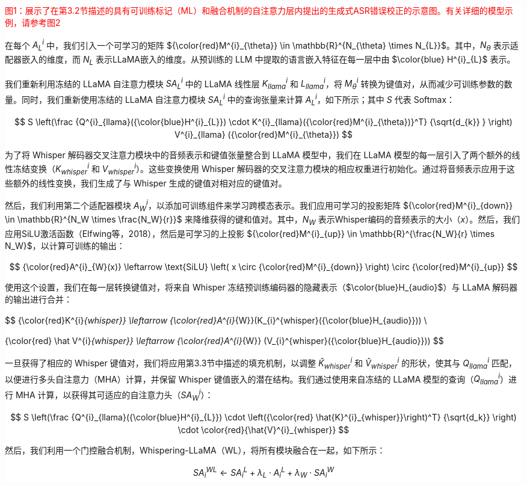 <font color="red">图1：展示了在第3.2节描述的具有可训练标记（ML）和融合机制的自注意力层内提出的生成式ASR错误校正的示意图。有关详细的模型示例，请参考图2</font>



在每个 $A^{i}_{L}$ 中，我们引入一个可学习的矩阵 ${\color{red}M^{i}_{\theta}}  \in \mathbb{R}^{N_{\theta} \times N_{L}}$。其中，$N_{\theta}$ 表示适配器嵌入的维度，而 $N_{L}$ 表示LLaMA嵌入的维度。从预训练的 LLM 中提取的语言嵌入特征在每一层中由 $\color{blue} H^{i}_{L}$ 表示。

我们重新利用冻结的 LLaMA 自注意力模块 $SA^{i}_{L}$ 中的 LLaMA 线性层 $K^{i}_{llama}$ 和 $L^{i}_{llama}$，将 $M^{i}_{\theta}$ 转换为键值对，从而减少可训练参数的数量。同时，我们重新使用冻结的 LLaMA 自注意力模块 $SA^{i}_{L}$ 中的查询张量来计算 $A^{i}_{L}$，如下所示；其中 $S$ 代表 Softmax：


$$
S \left(\frac {Q^{i}_{llama}({\color{blue}H^{i}_{L}}) \cdot K^{i}_{llama}({\color{red}M^{i}_{\theta})}^T} {\sqrt{d_{k}} } \right) V^{i}_{llama} ({\color{red}M^{i}_{\theta}})
$$


为了将 Whisper 解码器交叉注意力模块中的音频表示和键值张量整合到 LLaMA 模型中，我们在 LLaMA 模型的每一层引入了两个额外的线性冻结变换（$K^{i}_{whisper}$ 和 $V^{i}_{whisper}$）。这些变换使用 Whisper 解码器的交叉注意力模块的相应权重进行初始化。通过将音频表示应用于这些额外的线性变换，我们生成了与 Whisper 生成的键值对相对应的键值对。

然后，我们利用第二个适配器模块 $A^{i}_{W}$，以添加可训练组件来学习跨模态表示。我们应用可学习的投影矩阵 ${\color{red}M^{i}_{down}} \in \mathbb{R}^{N_W \times \frac{N_W}{r}}$ 来降维获得的键和值对。其中，$N_W$ 表示Whisper编码的音频表示的大小（$x$）。然后，我们应用SiLU激活函数（Elfwing等，2018），然后是可学习的上投影 ${\color{red}M^{i}_{up}} \in \mathbb{R}^{\frac{N_W}{r} \times N_W}$，以计算可训练的输出：


$$
{\color{red}A^{i}_{W}(x)} \leftarrow \text{SiLU} \left( x \circ {\color{red}M^{i}_{down}} \right) \circ {\color{red}M^{i}_{up}}
$$


使用这个设置，我们在每一层转换键值对，将来自 Whisper 冻结预训练编码器的隐藏表示（$\color{blue}H_{audio}$）与 LLaMA 解码器的输出进行合并：


$$
{\color{red}K^{i}_{whisper}} \leftarrow {\color{red}A^{i}_{W}}(K_{i}^{whisper}({\color{blue}H_{audio}})) \\

{\color{red} \hat V^{i}_{whisper}} \leftarrow {\color{red}A^{i}_{W}} (V_{i}^{whisper}({\color{blue}H_{audio}}))
$$


一旦获得了相应的 Whisper 键值对，我们将应用第3.3节中描述的填充机制，以调整 ${\hat K^i_{whisper}}$ 和 ${\hat V^i_{whisper}}$ 的形状，使其与 $Q^{i}_{llama}$ 匹配，以便进行多头自注意力（MHA）计算，并保留 Whisper 键值嵌入的潜在结构。我们通过使用来自冻结的 LLaMA 模型的查询（$Q^{i}_{llama}$）进行 MHA 计算，以获得其可适应的自注意力头（$SA^{i}_{W}$）：


$$
S \left(\frac {Q^{i}_{llama}({\color{blue}H^{i}_{L}}) \cdot \left({\color{red} \hat{K}^{i}_{whisper}}\right)^T}  {\sqrt{d_k}} \right) \cdot \color{red}{\hat{V}^{i}_{whisper}}
$$


然后，我们利用一个门控融合机制，Whispering-LLaMA（WL），将所有模块融合在一起，如下所示：


$$
SA_{i}^{WL} \leftarrow SA_{i}^{L} + \lambda_{L} \cdot A_{i}^{L} + \lambda_{W} \cdot SA_{i}^{W}
$$
